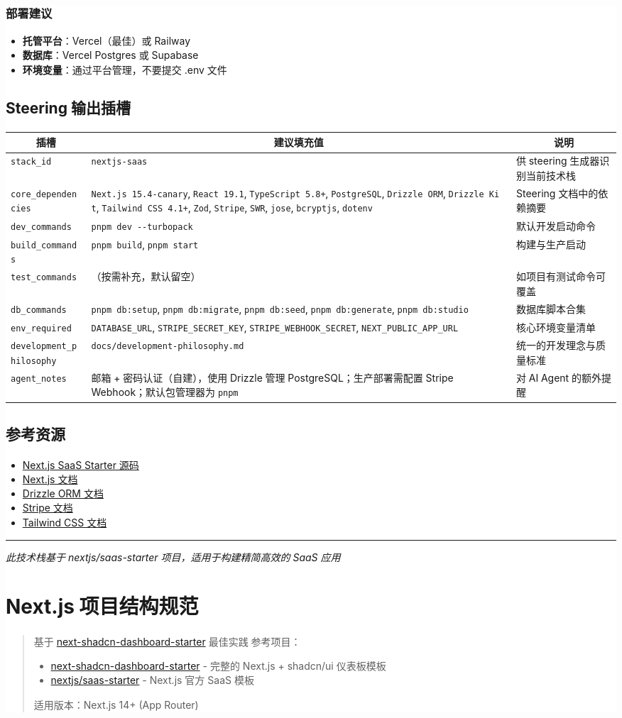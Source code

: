 ### 部署建议

- **托管平台**：Vercel（最佳）或 Railway
- **数据库**：Vercel Postgres 或 Supabase
- **环境变量**：通过平台管理，不要提交 .env 文件


## Steering 输出插槽
| 插槽 | 建议填充值 | 说明 |
| ---- | ---------- | ---- |
| `stack_id` | `nextjs-saas` | 供 steering 生成器识别当前技术栈 |
| `core_dependencies` | `Next.js 15.4-canary`, `React 19.1`, `TypeScript 5.8+`, `PostgreSQL`, `Drizzle ORM`, `Drizzle Kit`, `Tailwind CSS 4.1+`, `Zod`, `Stripe`, `SWR`, `jose`, `bcryptjs`, `dotenv` | Steering 文档中的依赖摘要 |
| `dev_commands` | `pnpm dev --turbopack` | 默认开发启动命令 |
| `build_commands` | `pnpm build`, `pnpm start` | 构建与生产启动 |
| `test_commands` | （按需补充，默认留空） | 如项目有测试命令可覆盖 |
| `db_commands` | `pnpm db:setup`, `pnpm db:migrate`, `pnpm db:seed`, `pnpm db:generate`, `pnpm db:studio` | 数据库脚本合集 |
| `env_required` | `DATABASE_URL`, `STRIPE_SECRET_KEY`, `STRIPE_WEBHOOK_SECRET`, `NEXT_PUBLIC_APP_URL` | 核心环境变量清单 |
| `development_philosophy` | `docs/development-philosophy.md` | 统一的开发理念与质量标准 |
| `agent_notes` | 邮箱 + 密码认证（自建），使用 Drizzle 管理 PostgreSQL；生产部署需配置 Stripe Webhook；默认包管理器为 `pnpm` | 对 AI Agent 的额外提醒 |

## 参考资源

- [Next.js SaaS Starter 源码](https://github.com/nextjs/saas-starter)
- [Next.js 文档](https://nextjs.org/docs)
- [Drizzle ORM 文档](https://orm.drizzle.team/)
- [Stripe 文档](https://stripe.com/docs)
- [Tailwind CSS 文档](https://tailwindcss.com/docs)

---

*此技术栈基于 nextjs/saas-starter 项目，适用于构建精简高效的 SaaS 应用*





# Next.js 项目结构规范

> 基于 [next-shadcn-dashboard-starter](https://github.com/Kiranism/next-shadcn-dashboard-starter) 最佳实践
> 参考项目：
> - [next-shadcn-dashboard-starter](https://github.com/Kiranism/next-shadcn-dashboard-starter) - 完整的 Next.js + shadcn/ui 仪表板模板
> - [nextjs/saas-starter](https://github.com/nextjs/saas-starter) - Next.js 官方 SaaS 模板
>
> 适用版本：Next.js 14+ (App Router)
